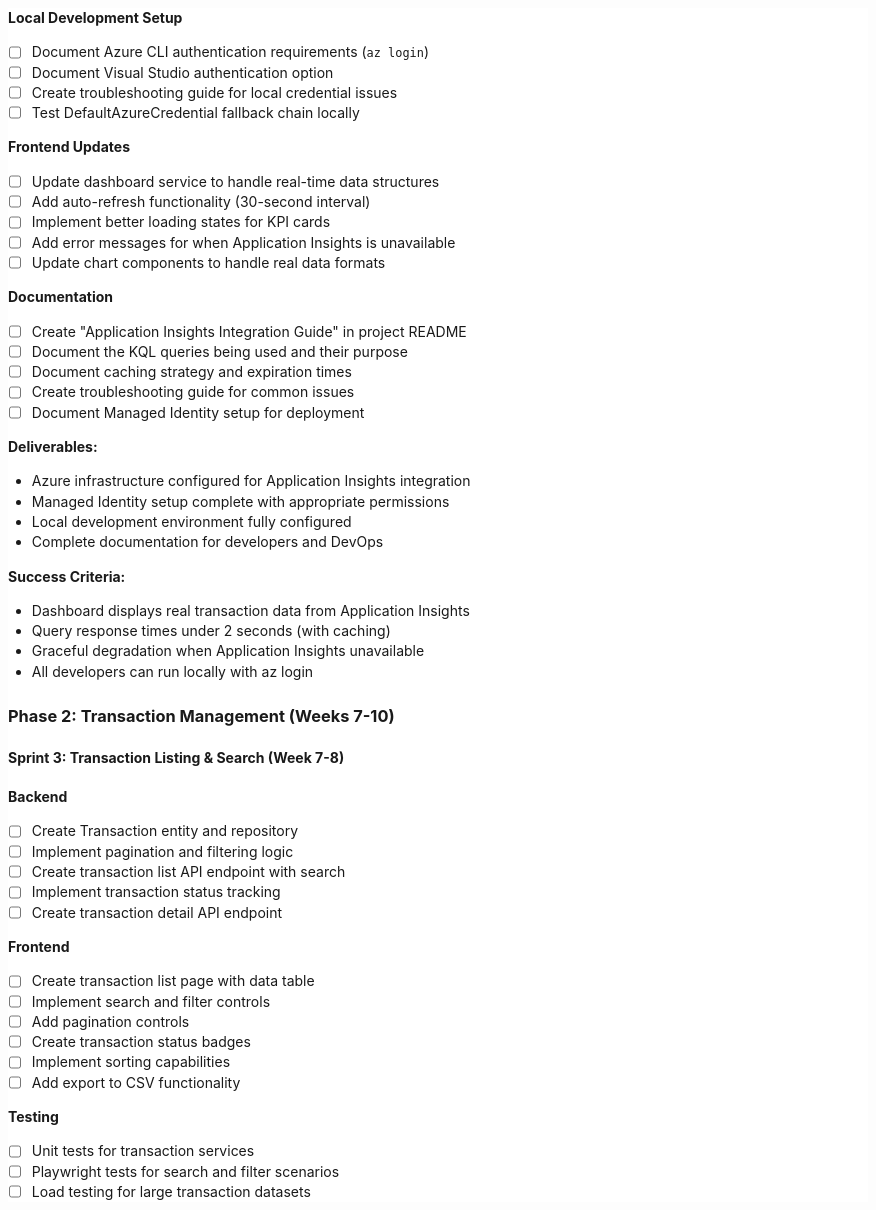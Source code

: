 **Local Development Setup**
- [ ] Document Azure CLI authentication requirements (`az login`)
- [ ] Document Visual Studio authentication option
- [ ] Create troubleshooting guide for local credential issues
- [ ] Test DefaultAzureCredential fallback chain locally

**Frontend Updates**
- [ ] Update dashboard service to handle real-time data structures
- [ ] Add auto-refresh functionality (30-second interval)
- [ ] Implement better loading states for KPI cards
- [ ] Add error messages for when Application Insights is unavailable
- [ ] Update chart components to handle real data formats

**Documentation**
- [ ] Create "Application Insights Integration Guide" in project README
- [ ] Document the KQL queries being used and their purpose
- [ ] Document caching strategy and expiration times
- [ ] Create troubleshooting guide for common issues
- [ ] Document Managed Identity setup for deployment

**Deliverables:**
- Azure infrastructure configured for Application Insights integration
- Managed Identity setup complete with appropriate permissions
- Local development environment fully configured
- Complete documentation for developers and DevOps

**Success Criteria:**
- Dashboard displays real transaction data from Application Insights
- Query response times under 2 seconds (with caching)
- Graceful degradation when Application Insights unavailable
- All developers can run locally with az login

### Phase 2: Transaction Management (Weeks 7-10)

#### Sprint 3: Transaction Listing & Search (Week 7-8)

**Backend**
- [ ] Create Transaction entity and repository
- [ ] Implement pagination and filtering logic
- [ ] Create transaction list API endpoint with search
- [ ] Implement transaction status tracking
- [ ] Create transaction detail API endpoint

**Frontend**
- [ ] Create transaction list page with data table
- [ ] Implement search and filter controls
- [ ] Add pagination controls
- [ ] Create transaction status badges
- [ ] Implement sorting capabilities
- [ ] Add export to CSV functionality

**Testing**
- [ ] Unit tests for transaction services
- [ ] Playwright tests for search and filter scenarios
- [ ] Load testing for large transaction datasets
